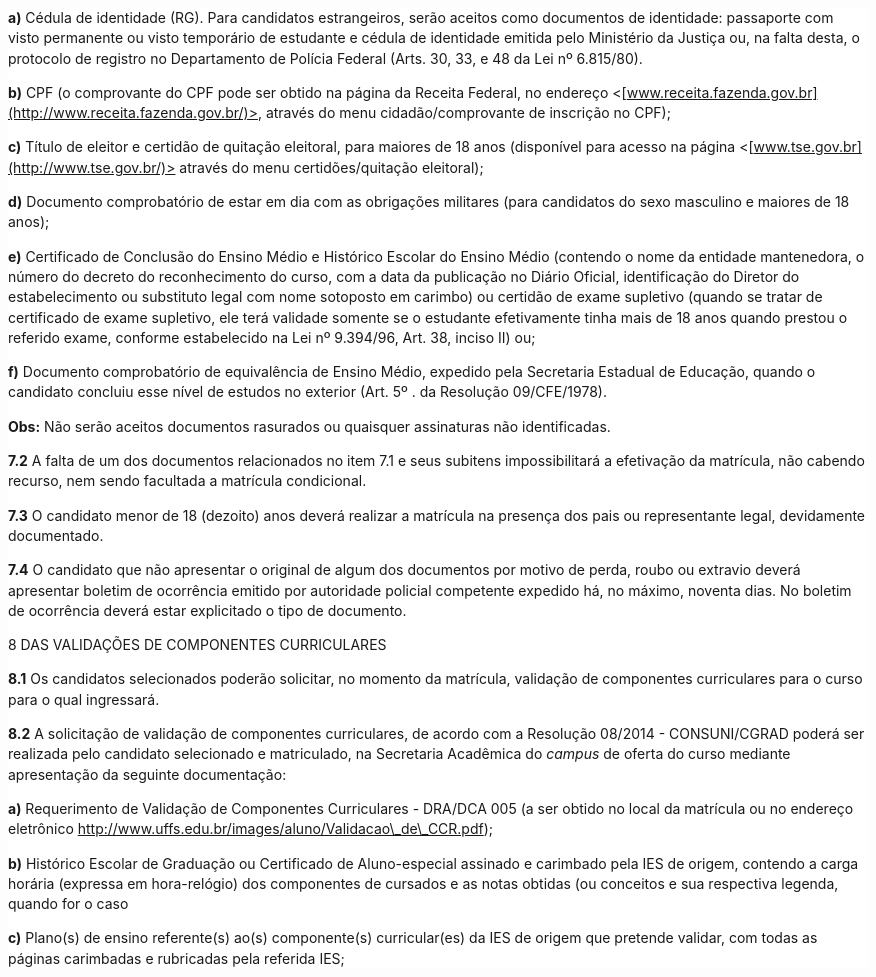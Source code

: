  **a)** Cédula de identidade (RG). Para candidatos estrangeiros, serão aceitos como documentos de identidade: passaporte com visto permanente ou visto temporário de estudante e cédula de identidade emitida pelo Ministério da Justiça ou, na falta desta, o protocolo de registro no Departamento de Polícia Federal (Arts. 30, 33, e 48 da Lei nº 6.815/80).

 **b)** CPF (o comprovante do CPF pode ser obtido na página da Receita Federal, no endereço <[www.receita.fazenda.gov.br](http://www.receita.fazenda.gov.br/)>, através do menu cidadão/comprovante de inscrição no CPF);

 **c)** Título de eleitor e certidão de quitação eleitoral, para maiores de 18 anos (disponível para acesso na página <[www.tse.gov.br](http://www.tse.gov.br/)> através do menu certidões/quitação eleitoral);

 **d)** Documento comprobatório de estar em dia com as obrigações militares (para candidatos do sexo masculino e maiores de 18 anos);

 **e)** Certificado de Conclusão do Ensino Médio e Histórico Escolar do Ensino Médio (contendo o nome da entidade mantenedora, o número do decreto do reconhecimento do curso, com a data da publicação no Diário Oficial, identificação do Diretor do estabelecimento ou substituto legal com nome sotoposto em carimbo) ou certidão de exame supletivo (quando se tratar de certificado de exame supletivo, ele terá validade somente se o estudante efetivamente tinha mais de 18 anos quando prestou o referido exame, conforme estabelecido na Lei nº 9.394/96, Art. 38, inciso II) ou;

 **f)** Documento comprobatório de equivalência de Ensino Médio, expedido pela Secretaria Estadual de Educação, quando o candidato concluiu esse nível de estudos no exterior (Art. 5º . da Resolução 09/CFE/1978).

 **Obs:** Não serão aceitos documentos rasurados ou quaisquer assinaturas não identificadas.

 **7.2** A falta de um dos documentos relacionados no item 7.1 e seus subitens impossibilitará a efetivação da matrícula, não cabendo recurso, nem sendo facultada a matrícula condicional.

 **7.3** O candidato menor de 18 (dezoito) anos deverá realizar a matrícula na presença dos pais ou representante legal, devidamente documentado.

 **7.4** O candidato que não apresentar o original de algum dos documentos por motivo de perda, roubo ou extravio deverá apresentar boletim de ocorrência emitido por autoridade policial competente expedido há, no máximo, noventa dias. No boletim de ocorrência deverá estar explicitado o tipo de documento.

 8 DAS VALIDAÇÕES DE COMPONENTES CURRICULARES

 **8.1** Os candidatos selecionados poderão solicitar, no momento da matrícula, validação de componentes curriculares para o curso para o qual ingressará.

 **8.2** A solicitação de validação de componentes curriculares, de acordo com a Resolução 08/2014 - CONSUNI/CGRAD poderá ser realizada pelo candidato selecionado e matriculado, na Secretaria Acadêmica do *campus* de oferta do curso mediante apresentação da seguinte documentação:

 **a)** Requerimento de Validação de Componentes Curriculares - DRA/DCA 005 (a ser obtido no local da matrícula ou no endereço eletrônico http://www.uffs.edu.br/images/aluno/Validacao\_de\_CCR.pdf);

 **b)** Histórico Escolar de Graduação ou Certificado de Aluno-especial assinado e carimbado pela IES de origem, contendo a carga horária (expressa em hora-relógio) dos componentes de cursados e as notas obtidas (ou conceitos e sua respectiva legenda, quando for o caso

 **c)** Plano(s) de ensino referente(s) ao(s) componente(s) curricular(es) da IES de origem que pretende validar, com todas as páginas carimbadas e rubricadas pela referida IES;
